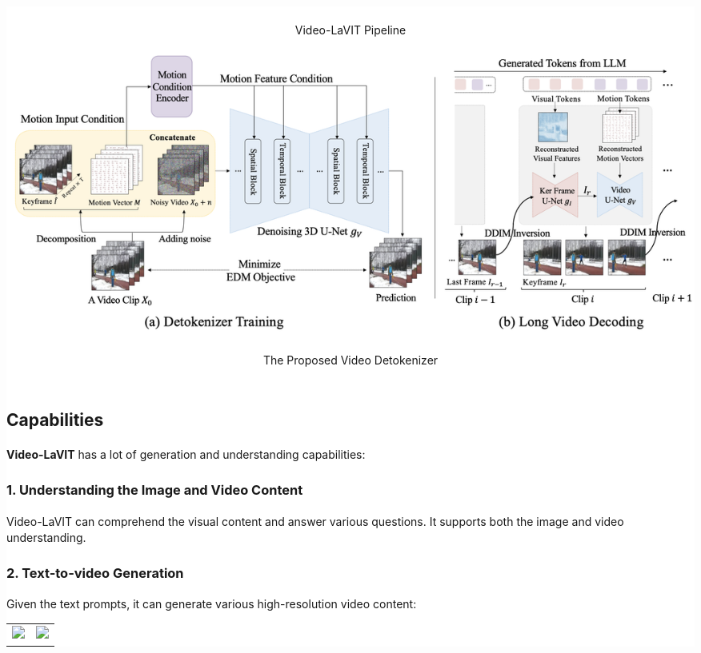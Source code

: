 </div><br/>

<div align="center">
  Video-LaVIT Pipeline
</div><br/>

<div align="center">
  <img src="assets/detokenizer.jpg"/>
</div><br/>

<div align="center">
  The Proposed Video Detokenizer
</div><br/>

## Capabilities

**Video-LaVIT** has a lot of generation and understanding capabilities:

### 1. Understanding the Image and Video Content
Video-LaVIT can comprehend the visual content and answer various questions. It supports both the image and video understanding.

### 2. Text-to-video Generation
Given the text prompts, it can generate various high-resolution video content:

<table class="center">
  <td><a><img src=assets/boat.gif width="320"></td>
  <td><a><img src=assets/wave.gif width="320"></td>